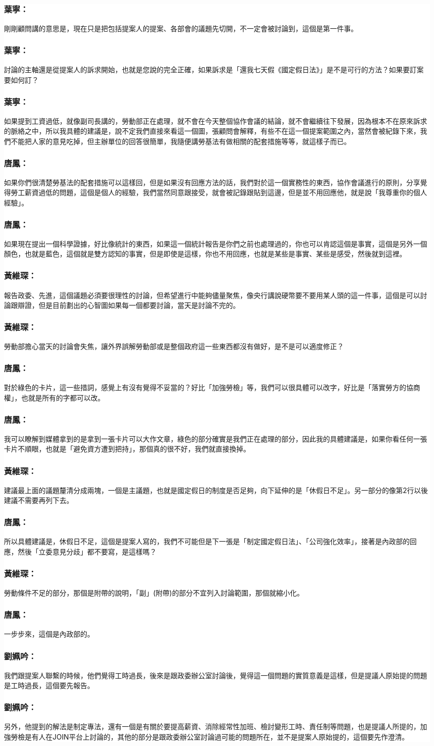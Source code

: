 ### 葉寧：
剛剛顧問講的意思是，現在只是把包括提案人的提案、各部會的議題先切開，不一定會被討論到，這個是第一件事。

### 葉寧：
討論的主軸還是從提案人的訴求開始，也就是您說的完全正確，如果訴求是「還我七天假《國定假日法》」是不是可行的方法？如果要訂案要如何訂？

### 葉寧：
如果提到工資過低，就像副司長講的，勞動部正在處理，就不會在今天整個協作會議的結論，就不會繼續往下發展，因為根本不在原來訴求的脈絡之中，所以我具體的建議是，說不定我們直接來看這一個圖，張顧問會解釋，有些不在這一個提案範圍之內，當然會被紀錄下來，我們不能把人家的意見吃掉，但主辦單位的回答很簡單，我隨便講勞基法有做相關的配套措施等等，就這樣子而已。

### 唐鳳：
如果你們很清楚勞基法的配套措施可以這樣回，但是如果沒有回應方法的話，我們對於這一個實務性的東西，協作會議進行的原則，分享覺得勞工薪資過低的問題，這個是個人的經驗，我們當然同意跟接受，就會被記錄跟貼到這邊，但是並不用回應他，就是說「我尊重你的個人經驗」。

### 唐鳳：
如果現在提出一個科學證據，好比像統計的東西，如果這一個統計報告是你們之前也處理過的，你也可以肯認這個是事實，這個是另外一個顏色，也就是藍色，這個就是雙方認知的事實，但是即使是這樣，你也不用回應，也就是某些是事實、某些是感受，然後就到這裡。

### 黃維琛：
報告政委、先進，這個議題必須要很理性的討論，但希望進行中能夠儘量聚焦，像央行講說硬幣要不要用某人頭的這一件事，這個是可以討論跟辯證，但是目前劃出的心智圖如果每一個都要討論，當天是討論不完的。

### 黃維琛：
勞動部擔心當天的討論會失焦，讓外界誤解勞動部或是整個政府這一些東西都沒有做好，是不是可以適度修正？

### 唐鳳：
對於綠色的卡片，這一些措詞，感覺上有沒有覺得不妥當的？好比「加強勞檢」等，我們可以很具體可以改字，好比是「落實勞方的協商權」，也就是所有的字都可以改。

### 唐鳳：
我可以瞭解到媒體拿到的是拿到一張卡片可以大作文章，綠色的部分確實是我們正在處理的部分，因此我的具體建議是，如果你看任何一張卡片不順眼，也就是「避免資方遭到把持」，那個真的很不好，我們就直接換掉。

### 黃維琛：
建議最上面的議題釐清分成兩塊，一個是主議題，也就是國定假日的制度是否足夠，向下延伸的是「休假日不足」。另一部分的像第2行以後建議不需要再列下去。

### 唐鳳：
所以具體建議是，休假日不足，這個是提案人寫的，我們不可能但是下一張是「制定國定假日法」、「公司強化效率」，接著是內政部的回應，然後「立委意見分歧」都不要寫，是這樣嗎？

### 黃維琛：
勞動條件不足的部分，那個是附帶的說明，「副」(附帶)的部分不宜列入討論範圍，那個就縮小化。

### 唐鳳：
一步步來，這個是內政部的。

### 劉姵吟：
我們跟提案人聯繫的時候，他們覺得工時過長，後來是跟政委辦公室討論後，覺得這一個問題的實質意義是這樣，但是提議人原始提的問題是工時過長，這個要先報告。

### 劉姵吟：
另外，他提到的解法是制定專法，還有一個是有關於要提高薪資、消除經常性加班、檢討變形工時、責任制等問題，也是提議人所提的，加強勞檢是有人在JOIN平台上討論的，其他的部分是跟政委辦公室討論過可能的問題所在，並不是提案人原始提的，這個要先作澄清。
